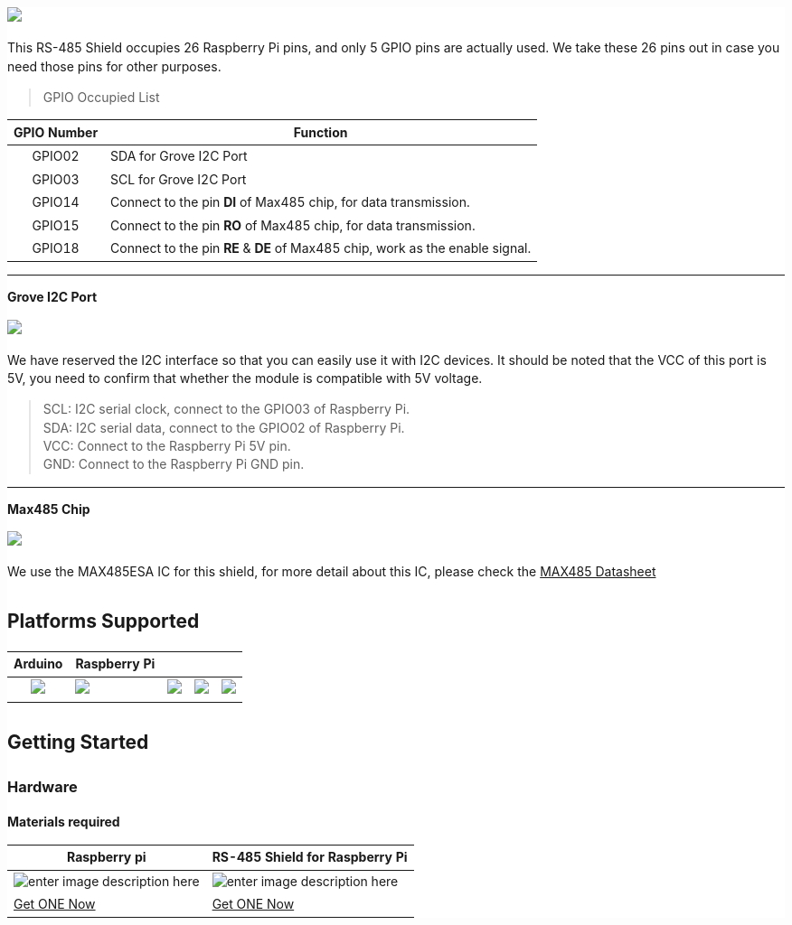 ![](https://files.seeedstudio.com/wiki/RS-485_Shield_for_Raspberry_Pi/img/pin_out/6.jpg)

This RS-485 Shield occupies 26 Raspberry Pi pins, and only 5 GPIO pins are actually used. We take these 26 pins out in case you need those pins for other purposes.

>GPIO Occupied List

GPIO Number|Function
:---:|---
GPIO02|SDA for Grove I2C Port
GPIO03|SCL for Grove I2C Port
GPIO14|Connect to the pin **DI** of Max485 chip, for data transmission.
GPIO15|Connect to the pin **RO** of Max485 chip, for data transmission.
GPIO18|Connect to the pin **RE** & **DE** of Max485 chip, work as the enable signal.

---
**Grove I2C Port**

![](https://files.seeedstudio.com/wiki/RS-485_Shield_for_Raspberry_Pi/img/pin_out/3.jpg)

We have reserved the I2C interface so that you can easily use it with I2C devices. It should be noted that the VCC of this port is 5V, you need to confirm that whether the module is compatible with 5V voltage.

>SCL: I2C serial clock, connect to the GPIO03 of Raspberry Pi.  
>SDA: I2C serial data, connect to the GPIO02 of Raspberry Pi.  
>VCC: Connect to the Raspberry Pi 5V pin.  
>GND: Connect to the Raspberry Pi GND pin.



---
**Max485 Chip**

![](https://files.seeedstudio.com/wiki/RS-485_Shield_for_Raspberry_Pi/img/pin_out/7.jpg)

We use the MAX485ESA IC for this shield, for more detail about this IC, please check the [MAX485 Datasheet](https://files.seeedstudio.com/wiki/RS-485_Shield_for_Raspberry_Pi/res/RS-485.pdf)

## Platforms Supported

| Arduino                                                                                             | Raspberry Pi                                                                                             |                                                                                                 |                                                                                                          |                                                                                                    |
|-----------------------------------------------------------------------------------------------------|----------------------------------------------------------------------------------------------------------|-------------------------------------------------------------------------------------------------|---------------------------------------------------------------------------------------------------|----------------------------------------------------------------------------------------------------|
| <div align="center"><img width="{1000}" src="https://files.seeedstudio.com/wiki/wiki_english/docs/images/arduino_logo.jpg" /></div> | ![](https://files.seeedstudio.com/wiki/wiki_english/docs/images/raspberry_pi_logo.jpg) | ![](https://files.seeedstudio.com/wiki/wiki_english/docs/images/bbg_logo_n.jpg) | ![](https://files.seeedstudio.com/wiki/wiki_english/docs/images/wio_logo_n.jpg) | ![](https://files.seeedstudio.com/wiki/wiki_english/docs/images/linkit_logo_n.jpg) |



## Getting Started

### Hardware

**Materials required**

|Raspberry pi|RS-485 Shield for Raspberry Pi|
|------------|-------------|
|![enter image description here](https://files.seeedstudio.com/wiki/wiki_english/docs/images/rasp.jpg)|![enter image description here](https://files.seeedstudio.com/wiki/RS-485_Shield_for_Raspberry_Pi/img/thumbnail.jpg)|
|[Get ONE Now](https://www.seeedstudio.com/Raspberry-Pi-3-Model-B-p-2625.html)|[Get ONE Now](https://www.seeedstudio.com/RS-485-Shield-for-Raspberry-Pi.html)|
